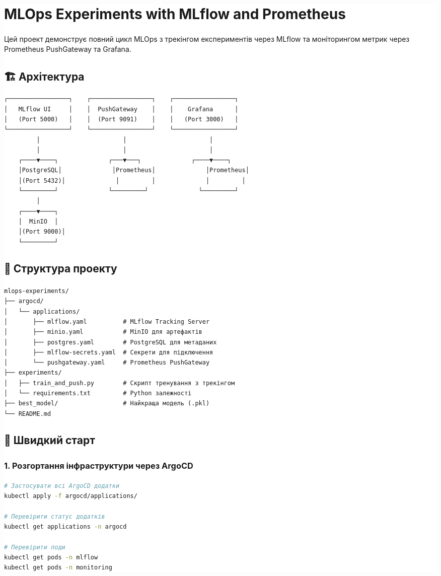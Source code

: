 # MLOps Experiments with MLflow and Prometheus

Цей проект демонструє повний цикл MLOps з трекінгом експериментів через MLflow та моніторингом метрик через Prometheus PushGateway та Grafana.

## 🏗️ Архітектура

```
┌─────────────────┐    ┌─────────────────┐    ┌─────────────────┐
│   MLflow UI     │    │  PushGateway    │    │    Grafana      │
│   (Port 5000)   │    │  (Port 9091)    │    │   (Port 3000)   │
└─────────────────┘    └─────────────────┘    └─────────────────┘
         │                       │                       │
         │                       │                       │
    ┌────▼────┐              ┌───▼───┐              ┌────▼────┐
    │PostgreSQL│              │Prometheus│              │Prometheus│
    │(Port 5432)│              │         │              │         │
    └─────────┘              └─────────┘              └─────────┘
         │
    ┌────▼────┐
    │  MinIO  │
    │(Port 9000)│
    └─────────┘
```

## 📁 Структура проекту

```
mlops-experiments/
├── argocd/
│   └── applications/
│       ├── mlflow.yaml          # MLflow Tracking Server
│       ├── minio.yaml           # MinIO для артефактів
│       ├── postgres.yaml        # PostgreSQL для метаданих
│       ├── mlflow-secrets.yaml  # Секрети для підключення
│       └── pushgateway.yaml     # Prometheus PushGateway
├── experiments/
│   ├── train_and_push.py        # Скрипт тренування з трекінгом
│   └── requirements.txt         # Python залежності
├── best_model/                  # Найкраща модель (.pkl)
└── README.md
```

## 🚀 Швидкий старт

### 1. Розгортання інфраструктури через ArgoCD

```bash
# Застосувати всі ArgoCD додатки
kubectl apply -f argocd/applications/

# Перевірити статус додатків
kubectl get applications -n argocd

# Перевірити поди
kubectl get pods -n mlflow
kubectl get pods -n monitoring
```
